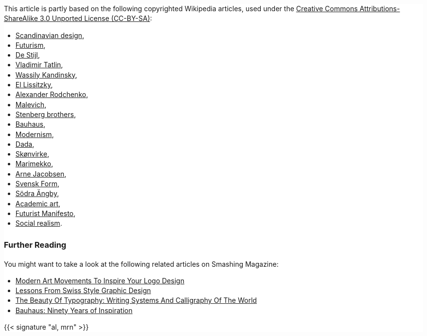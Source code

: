 This article is partly based on the following copyrighted Wikipedia articles, used under the <a href="https://en.wikipedia.org/wiki/Wikipedia:CCBYSA">Creative Commons Attributions-ShareAlike 3.0 Unported License (CC-BY-SA)</a>:

*   [Scandinavian design](https://en.wikipedia.org/wiki/Scandinavian_design),
*   [Futurism](https://en.wikipedia.org/wiki/Futurism),
*   [De Stijl](https://en.wikipedia.org/wiki/De_Stijl),
*   [Vladimir Tatlin](https://en.wikipedia.org/wiki/Vladimir_Tatlin),
*   [Wassily Kandinsky](https://en.wikipedia.org/wiki/Wassily_Kandinsky),
*   [El Lissitzky](https://en.wikipedia.org/wiki/El_Lissitzky),
*   [Alexander Rodchenko](https://en.wikipedia.org/wiki/Alexander_Rodchenko),
*   [Malevich](https://en.wikipedia.org/wiki/Malevich),
*   [Stenberg brothers](https://en.wikipedia.org/wiki/Stenberg_brothers),
*   [Bauhaus](https://en.wikipedia.org/wiki/Bauhaus),
*   [Modernism](https://en.wikipedia.org/wiki/Modernism),
*   [Dada](https://en.wikipedia.org/wiki/Dada),
*   [Skønvirke](https://da.wikipedia.org/wiki/Sk%C3%B8nvirke),
*   [Marimekko](https://en.wikipedia.org/wiki/Marimekko),
*   [Arne Jacobsen](https://en.wikipedia.org/wiki/Arne_Jacobsen),
*   [Svensk Form](https://sv.wikipedia.org/wiki/Svensk_Form),
*   [Södra Ängby](https://en.wikipedia.org/wiki/S%C3%B6dra_%C3%84ngby),
*   [Academic art](https://en.wikipedia.org/wiki/Academic_art#Development_of_the_academic_style),
*   [Futurist Manifesto](https://en.wikipedia.org/wiki/Futurist_Manifesto),
*   [Social realism](https://en.wikipedia.org/wiki/Social_realism).

### Further Reading

You might want to take a look at the following related articles on Smashing Magazine:

*   [Modern Art Movements To Inspire Your Logo Design](https://www.smashingmagazine.com/2010/01/07/12-modern-art-movements-to-inspire-your-logo-design/)
*   [Lessons From Swiss Style Graphic Design](https://www.smashingmagazine.com/2009/07/17/lessons-from-swiss-style-graphic-design/)
*   [The Beauty Of Typography: Writing Systems And Calligraphy Of The World](https://www.smashingmagazine.com/2010/05/18/the-beauty-of-typography-writing-systems-and-calligraphy-of-the-world/)
*   [Bauhaus: Ninety Years of Inspiration](https://www.smashingmagazine.com/2009/08/02/bauhaus-ninety-years-of-inspiration/)

{{< signature "al, mrn" >}}
